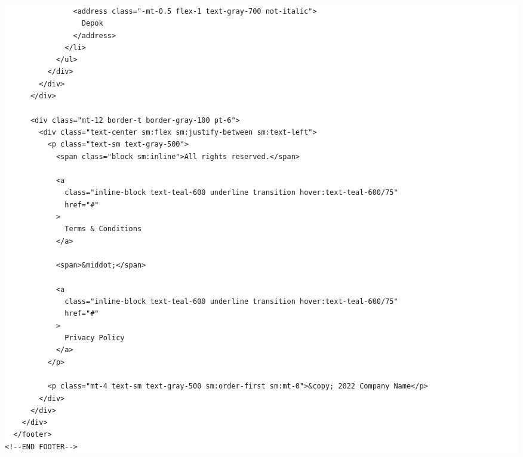                     <address class="-mt-0.5 flex-1 text-gray-700 not-italic">
                      Depok
                    </address>
                  </li>
                </ul>
              </div>
            </div>
          </div>
      
          <div class="mt-12 border-t border-gray-100 pt-6">
            <div class="text-center sm:flex sm:justify-between sm:text-left">
              <p class="text-sm text-gray-500">
                <span class="block sm:inline">All rights reserved.</span>
      
                <a
                  class="inline-block text-teal-600 underline transition hover:text-teal-600/75"
                  href="#"
                >
                  Terms & Conditions
                </a>
      
                <span>&middot;</span>
      
                <a
                  class="inline-block text-teal-600 underline transition hover:text-teal-600/75"
                  href="#"
                >
                  Privacy Policy
                </a>
              </p>
      
              <p class="mt-4 text-sm text-gray-500 sm:order-first sm:mt-0">&copy; 2022 Company Name</p>
            </div>
          </div>
        </div>
      </footer>
    <!--END FOOTER-->

</body>
</html>
